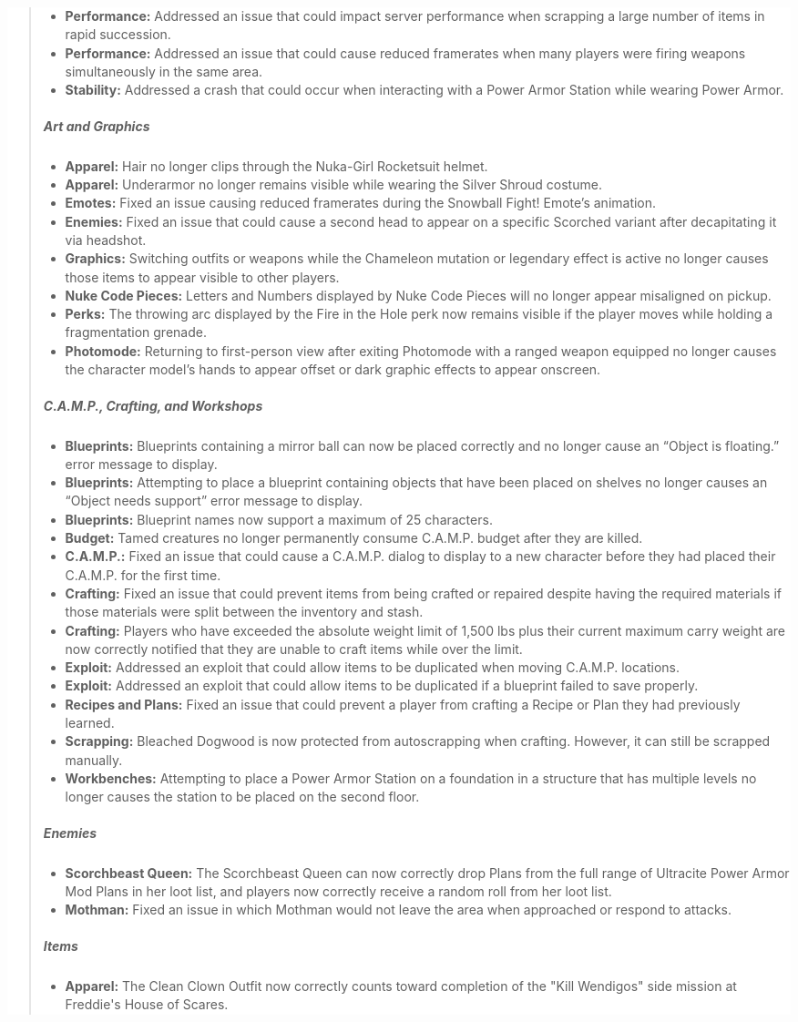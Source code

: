 > - **Performance:** Addressed an issue that could impact server performance when scrapping a large number of items in rapid succession.
> - **Performance:** Addressed an issue that could cause reduced framerates when many players were firing weapons simultaneously in the same area.
> - **Stability:** Addressed a crash that could occur when interacting with a Power Armor Station while wearing Power Armor.
>
> ##### Art and Graphics
>
> - **Apparel:** Hair no longer clips through the Nuka-Girl Rocketsuit helmet.
> - **Apparel:** Underarmor no longer remains visible while wearing the Silver Shroud costume. 
> - **Emotes:** Fixed an issue causing reduced framerates during the Snowball Fight! Emote’s animation.
> - **Enemies:** Fixed an issue that could cause a second head to appear on a specific Scorched variant after decapitating it via headshot.
> - **Graphics:** Switching outfits or weapons while the Chameleon mutation or legendary effect is active no longer causes those items to appear visible to other players.
> - **Nuke Code Pieces:** Letters and Numbers displayed by Nuke Code Pieces will no longer appear misaligned on pickup.
> - **Perks:** The throwing arc displayed by the Fire in the Hole perk now remains visible if the player moves while holding a fragmentation grenade.
> - **Photomode:** Returning to first-person view after exiting Photomode with a ranged weapon equipped no longer causes the character model’s hands to appear offset or dark graphic effects to appear onscreen.
>
> ##### C.A.M.P., Crafting, and Workshops
>
> - **Blueprints:** Blueprints containing a mirror ball can now be placed correctly and no longer cause an “Object is floating.” error message to display.
> - **Blueprints:** Attempting to place a blueprint containing objects that have been placed on shelves no longer causes an “Object needs support” error message to display.
> - **Blueprints:** Blueprint names now support a maximum of 25 characters.
> - **Budget:** Tamed creatures no longer permanently consume C.A.M.P. budget after they are killed. 
> - **C.A.M.P.:** Fixed an issue that could cause a C.A.M.P. dialog to display to a new character before they had placed their C.A.M.P. for the first time.
> - **Crafting:** Fixed an issue that could prevent items from being crafted or repaired despite having the required materials if those materials were split between the inventory and stash.
> - **Crafting:** Players who have exceeded the absolute weight limit of 1,500 lbs plus their current maximum carry weight are now correctly notified that they are unable to craft items while over the limit.
> - **Exploit:** Addressed an exploit that could allow items to be duplicated when moving C.A.M.P. locations.
> - **Exploit:** Addressed an exploit that could allow items to be duplicated if a blueprint failed to save properly.
> - **Recipes and Plans:** Fixed an issue that could prevent a player from crafting a Recipe or Plan they had previously learned.
> - **Scrapping:** Bleached Dogwood is now protected from autoscrapping when crafting. However, it can still be scrapped manually.
> - **Workbenches:** Attempting to place a Power Armor Station on a foundation in a structure that has multiple levels no longer causes the station to be placed on the second floor.
>
> ##### Enemies
>
> - **Scorchbeast Queen:** The Scorchbeast Queen can now correctly drop Plans from the full range of Ultracite Power Armor Mod Plans in her loot list, and players now correctly receive a random roll from her loot list.
> - **Mothman:** Fixed an issue in which Mothman would not leave the area when approached or respond to attacks.
>
> ##### Items
>
> - **Apparel:** The Clean Clown Outfit now correctly counts toward completion of the "Kill Wendigos" side mission at Freddie's House of Scares.